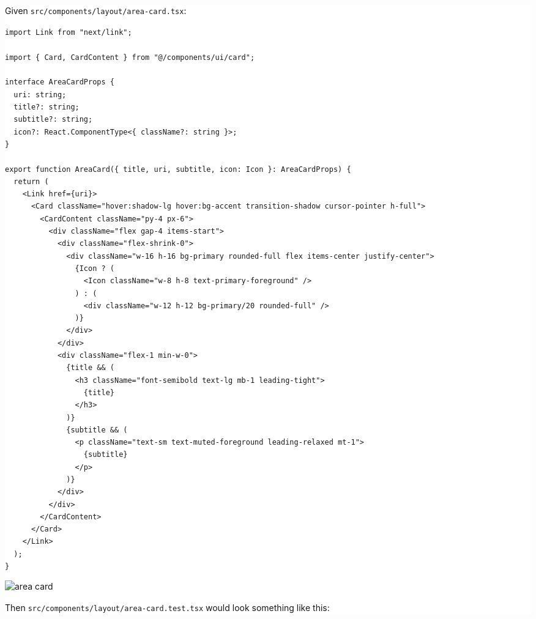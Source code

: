 Given `src/components/layout/area-card.tsx`:

```tsx
import Link from "next/link";

import { Card, CardContent } from "@/components/ui/card";

interface AreaCardProps {
  uri: string;
  title?: string;
  subtitle?: string;
  icon?: React.ComponentType<{ className?: string }>;
}

export function AreaCard({ title, uri, subtitle, icon: Icon }: AreaCardProps) {
  return (
    <Link href={uri}>
      <Card className="hover:shadow-lg hover:bg-accent transition-shadow cursor-pointer h-full">
        <CardContent className="py-4 px-6">
          <div className="flex gap-4 items-start">
            <div className="flex-shrink-0">
              <div className="w-16 h-16 bg-primary rounded-full flex items-center justify-center">
                {Icon ? (
                  <Icon className="w-8 h-8 text-primary-foreground" />
                ) : (
                  <div className="w-12 h-12 bg-primary/20 rounded-full" />
                )}
              </div>
            </div>
            <div className="flex-1 min-w-0">
              {title && (
                <h3 className="font-semibold text-lg mb-1 leading-tight">
                  {title}
                </h3>
              )}
              {subtitle && (
                <p className="text-sm text-muted-foreground leading-relaxed mt-1">
                  {subtitle}
                </p>
              )}
            </div>
          </div>
        </CardContent>
      </Card>
    </Link>
  );
}
```

![area card](/uploads/2025-10-24-large-software-projects/areaCard.png)

Then `src/components/layout/area-card.test.tsx` would look something like this:

